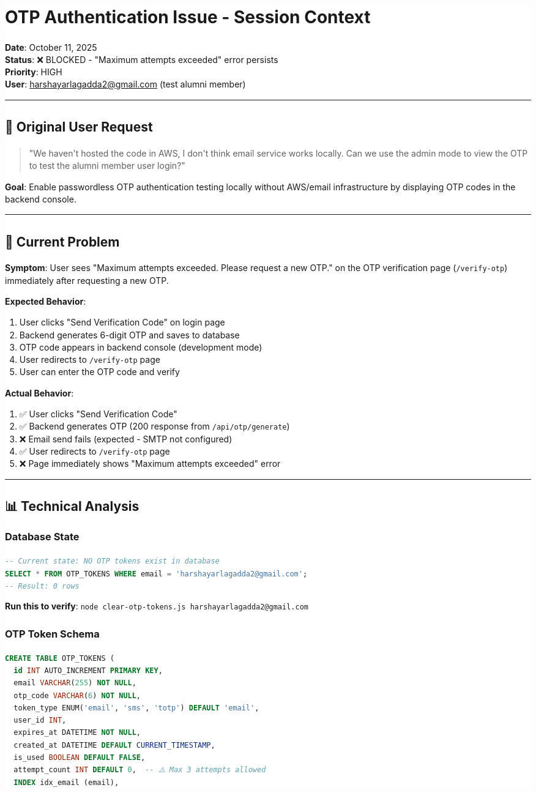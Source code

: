 # OTP Authentication Issue - Session Context

**Date**: October 11, 2025  
**Status**: ❌ BLOCKED - "Maximum attempts exceeded" error persists  
**Priority**: HIGH  
**User**: harshayarlagadda2@gmail.com (test alumni member)

---

## 🎯 Original User Request

> "We haven't hosted the code in AWS, I don't think email service works locally. Can we use the admin mode to view the OTP to test the alumni member user login?"

**Goal**: Enable passwordless OTP authentication testing locally without AWS/email infrastructure by displaying OTP codes in the backend console.

---

## 🔴 Current Problem

**Symptom**: User sees "Maximum attempts exceeded. Please request a new OTP." on the OTP verification page (`/verify-otp`) immediately after requesting a new OTP.

**Expected Behavior**: 
1. User clicks "Send Verification Code" on login page
2. Backend generates 6-digit OTP and saves to database
3. OTP code appears in backend console (development mode)
4. User redirects to `/verify-otp` page
5. User can enter the OTP code and verify

**Actual Behavior**:
1. ✅ User clicks "Send Verification Code" 
2. ✅ Backend generates OTP (200 response from `/api/otp/generate`)
3. ❌ Email send fails (expected - SMTP not configured)
4. ✅ User redirects to `/verify-otp` page
5. ❌ Page immediately shows "Maximum attempts exceeded" error

---

## 📊 Technical Analysis

### Database State
```sql
-- Current state: NO OTP tokens exist in database
SELECT * FROM OTP_TOKENS WHERE email = 'harshayarlagadda2@gmail.com';
-- Result: 0 rows
```

**Run this to verify**: `node clear-otp-tokens.js harshayarlagadda2@gmail.com`

### OTP Token Schema
```sql
CREATE TABLE OTP_TOKENS (
  id INT AUTO_INCREMENT PRIMARY KEY,
  email VARCHAR(255) NOT NULL,
  otp_code VARCHAR(6) NOT NULL,
  token_type ENUM('email', 'sms', 'totp') DEFAULT 'email',
  user_id INT,
  expires_at DATETIME NOT NULL,
  created_at DATETIME DEFAULT CURRENT_TIMESTAMP,
  is_used BOOLEAN DEFAULT FALSE,
  attempt_count INT DEFAULT 0,  -- ⚠️ Max 3 attempts allowed
  INDEX idx_email (email),
```